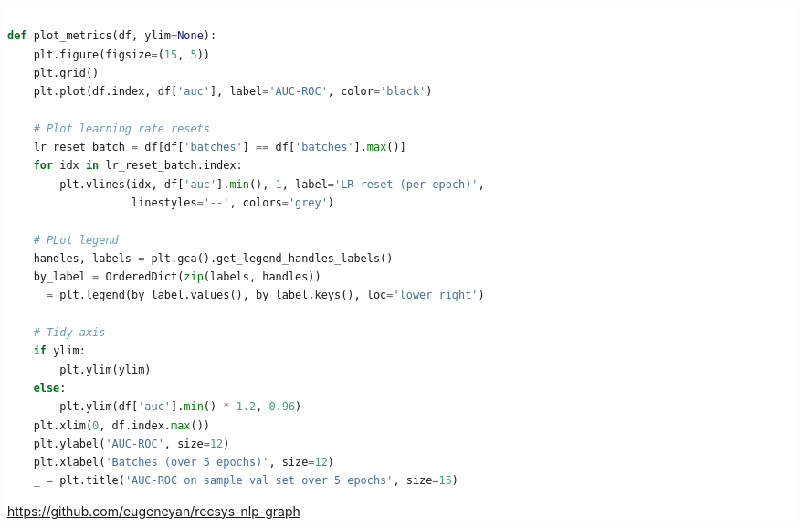 ```python id="n2E6qFaGC5L8" executionInfo={"status": "ok", "timestamp": 1621267893037, "user_tz": -330, "elapsed": 1214, "user": {"displayName": "Sparsh Agarwal", "photoUrl": "", "userId": "13037694610922482904"}}

def plot_metrics(df, ylim=None):
    plt.figure(figsize=(15, 5))
    plt.grid()
    plt.plot(df.index, df['auc'], label='AUC-ROC', color='black')

    # Plot learning rate resets
    lr_reset_batch = df[df['batches'] == df['batches'].max()]
    for idx in lr_reset_batch.index:
        plt.vlines(idx, df['auc'].min(), 1, label='LR reset (per epoch)',
                   linestyles='--', colors='grey')

    # PLot legend
    handles, labels = plt.gca().get_legend_handles_labels()
    by_label = OrderedDict(zip(labels, handles))
    _ = plt.legend(by_label.values(), by_label.keys(), loc='lower right')

    # Tidy axis
    if ylim:
        plt.ylim(ylim)
    else:
        plt.ylim(df['auc'].min() * 1.2, 0.96)
    plt.xlim(0, df.index.max())
    plt.ylabel('AUC-ROC', size=12)
    plt.xlabel('Batches (over 5 epochs)', size=12)
    _ = plt.title('AUC-ROC on sample val set over 5 epochs', size=15)
```


https://github.com/eugeneyan/recsys-nlp-graph


